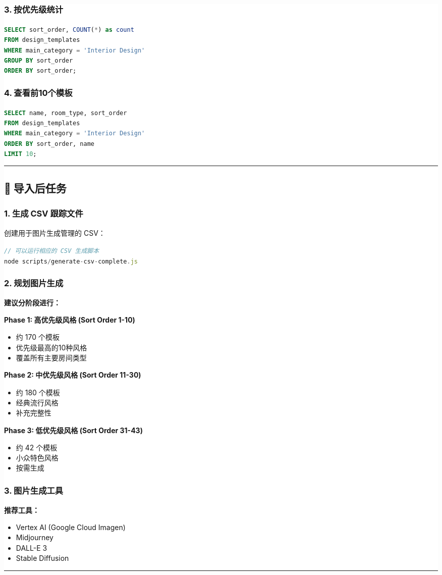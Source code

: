 ### 3. 按优先级统计
```sql
SELECT sort_order, COUNT(*) as count
FROM design_templates
WHERE main_category = 'Interior Design'
GROUP BY sort_order
ORDER BY sort_order;
```

### 4. 查看前10个模板
```sql
SELECT name, room_type, sort_order
FROM design_templates
WHERE main_category = 'Interior Design'
ORDER BY sort_order, name
LIMIT 10;
```

---

## 📝 导入后任务

### 1. 生成 CSV 跟踪文件

创建用于图片生成管理的 CSV：

```javascript
// 可以运行相应的 CSV 生成脚本
node scripts/generate-csv-complete.js
```

### 2. 规划图片生成

**建议分阶段进行：**

**Phase 1: 高优先级风格 (Sort Order 1-10)**
- 约 170 个模板
- 优先级最高的10种风格
- 覆盖所有主要房间类型

**Phase 2: 中优先级风格 (Sort Order 11-30)**
- 约 180 个模板
- 经典流行风格
- 补充完整性

**Phase 3: 低优先级风格 (Sort Order 31-43)**
- 约 42 个模板
- 小众特色风格
- 按需生成

### 3. 图片生成工具

**推荐工具：**
- Vertex AI (Google Cloud Imagen)
- Midjourney
- DALL-E 3
- Stable Diffusion

---